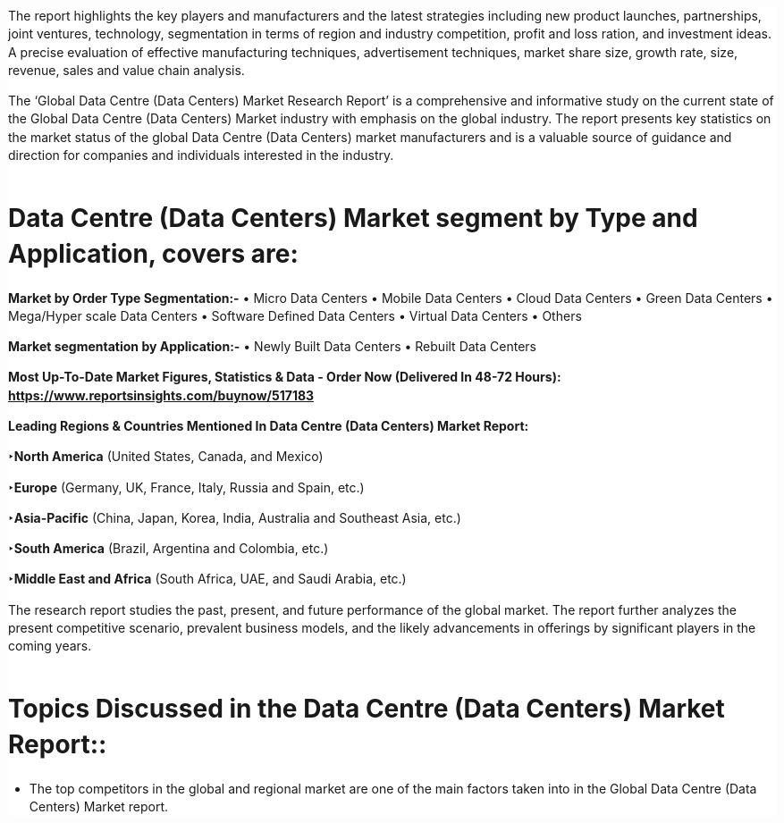 The report highlights the key players and manufacturers and the latest strategies including new product launches, partnerships, joint ventures, technology, segmentation in terms of region and industry competition, profit and loss ration, and investment ideas. A precise evaluation of effective manufacturing techniques, advertisement techniques, market share size, growth rate, size, revenue, sales and value chain analysis.

The ‘Global Data Centre (Data Centers) Market Research Report’ is a comprehensive and informative study on the current state of the Global Data Centre (Data Centers) Market industry with emphasis on the global industry. The report presents key statistics on the market status of the global Data Centre (Data Centers) market manufacturers and is a valuable source of guidance and direction for companies and individuals interested in the industry.

# <strong>Data Centre (Data Centers) Market segment by Type and Application, covers are:</strong>

<strong>Market by Order Type Segmentation:-</strong>
• Micro Data Centers
• Mobile Data Centers
• Cloud Data Centers
• Green Data Centers
• Mega/Hyper scale Data Centers
• Software Defined Data Centers
• Virtual Data Centers
• Others

<strong>Market segmentation by Application:-</strong>
• Newly Built Data Centers
• Rebuilt Data Centers

<strong>Most Up-To-Date Market Figures, Statistics & Data - Order Now (Delivered In 48-72 Hours): <a href=https://www.reportsinsights.com/buynow/517183>https://www.reportsinsights.com/buynow/517183</a></strong>

<strong>Leading Regions &amp; Countries Mentioned In Data Centre (Data Centers) Market Report:</strong>

<strong>‣North America</strong> (United States, Canada, and Mexico)

<strong>‣Europe</strong> (Germany, UK, France, Italy, Russia and Spain, etc.)

<strong>‣Asia-Pacific</strong> (China, Japan, Korea, India, Australia and Southeast Asia, etc.)

<strong>‣South America</strong> (Brazil, Argentina and Colombia, etc.)

<strong>‣Middle East and Africa</strong> (South Africa, UAE, and Saudi Arabia, etc.)

The research report studies the past, present, and future performance of the global market. The report further analyzes the present competitive scenario, prevalent business models, and the likely advancements in offerings by significant players in the coming years.

# <strong>Topics Discussed in the Data Centre (Data Centers) Market Report::</strong>

- The top competitors in the global and regional market are one of the main factors taken into in the Global Data Centre (Data Centers) Market report.
